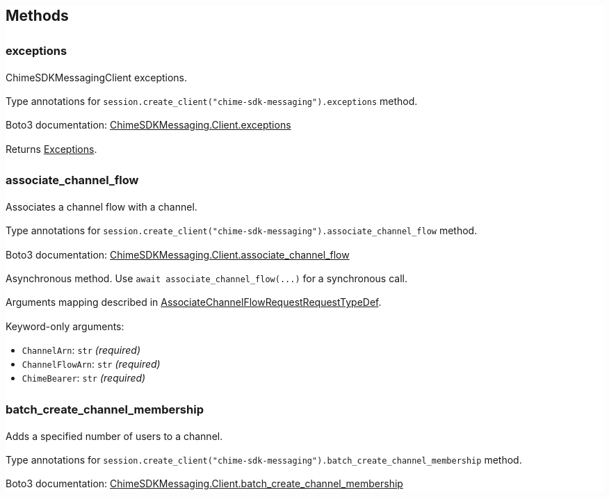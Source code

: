 <a id="methods"></a>

## Methods

<a id="exceptions"></a>

### exceptions

ChimeSDKMessagingClient exceptions.

Type annotations for `session.create_client("chime-sdk-messaging").exceptions`
method.

Boto3 documentation:
[ChimeSDKMessaging.Client.exceptions](https://boto3.amazonaws.com/v1/documentation/api/latest/reference/services/chime-sdk-messaging.html#ChimeSDKMessaging.Client.exceptions)

Returns [Exceptions](#exceptions).

<a id="associate\_channel\_flow"></a>

### associate_channel_flow

Associates a channel flow with a channel.

Type annotations for
`session.create_client("chime-sdk-messaging").associate_channel_flow` method.

Boto3 documentation:
[ChimeSDKMessaging.Client.associate_channel_flow](https://boto3.amazonaws.com/v1/documentation/api/latest/reference/services/chime-sdk-messaging.html#ChimeSDKMessaging.Client.associate_channel_flow)

Asynchronous method. Use `await associate_channel_flow(...)` for a synchronous
call.

Arguments mapping described in
[AssociateChannelFlowRequestRequestTypeDef](./type_defs.md#associatechannelflowrequestrequesttypedef).

Keyword-only arguments:

- `ChannelArn`: `str` *(required)*
- `ChannelFlowArn`: `str` *(required)*
- `ChimeBearer`: `str` *(required)*

<a id="batch\_create\_channel\_membership"></a>

### batch_create_channel_membership

Adds a specified number of users to a channel.

Type annotations for
`session.create_client("chime-sdk-messaging").batch_create_channel_membership`
method.

Boto3 documentation:
[ChimeSDKMessaging.Client.batch_create_channel_membership](https://boto3.amazonaws.com/v1/documentation/api/latest/reference/services/chime-sdk-messaging.html#ChimeSDKMessaging.Client.batch_create_channel_membership)
